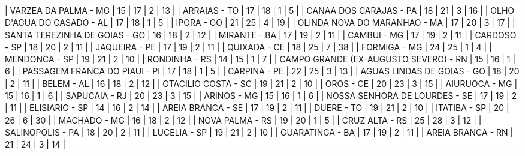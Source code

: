 | VARZEA DA PALMA - MG | 15 | 17 | 2 | 13 |
| ARRAIAS - TO | 17 | 18 | 1 | 5 |
| CANAA DOS CARAJAS - PA | 18 | 21 | 3 | 16 |
| OLHO D'AGUA DO CASADO - AL | 17 | 18 | 1 | 5 |
| IPORA - GO | 21 | 25 | 4 | 19 |
| OLINDA NOVA DO MARANHAO - MA | 17 | 20 | 3 | 17 |
| SANTA TEREZINHA DE GOIAS - GO | 16 | 18 | 2 | 12 |
| MIRANTE - BA | 17 | 19 | 2 | 11 |
| CAMBUI - MG | 17 | 19 | 2 | 11 |
| CARDOSO - SP | 18 | 20 | 2 | 11 |
| JAQUEIRA - PE | 17 | 19 | 2 | 11 |
| QUIXADA - CE | 18 | 25 | 7 | 38 |
| FORMIGA - MG | 24 | 25 | 1 | 4 |
| MENDONCA - SP | 19 | 21 | 2 | 10 |
| RONDINHA - RS | 14 | 15 | 1 | 7 |
| CAMPO GRANDE (EX-AUGUSTO SEVERO) - RN | 15 | 16 | 1 | 6 |
| PASSAGEM FRANCA DO PIAUI - PI | 17 | 18 | 1 | 5 |
| CARPINA - PE | 22 | 25 | 3 | 13 |
| AGUAS LINDAS DE GOIAS - GO | 18 | 20 | 2 | 11 |
| BELEM - AL | 16 | 18 | 2 | 12 |
| OTACILIO COSTA - SC | 19 | 21 | 2 | 10 |
| OROS - CE | 20 | 23 | 3 | 15 |
| AIURUOCA - MG | 15 | 16 | 1 | 6 |
| SAPUCAIA - RJ | 20 | 23 | 3 | 15 |
| ARINOS - MG | 15 | 16 | 1 | 6 |
| NOSSA SENHORA DE LOURDES - SE | 17 | 19 | 2 | 11 |
| ELISIARIO - SP | 14 | 16 | 2 | 14 |
| AREIA BRANCA - SE | 17 | 19 | 2 | 11 |
| DUERE - TO | 19 | 21 | 2 | 10 |
| ITATIBA - SP | 20 | 26 | 6 | 30 |
| MACHADO - MG | 16 | 18 | 2 | 12 |
| NOVA PALMA - RS | 19 | 20 | 1 | 5 |
| CRUZ ALTA - RS | 25 | 28 | 3 | 12 |
| SALINOPOLIS - PA | 18 | 20 | 2 | 11 |
| LUCELIA - SP | 19 | 21 | 2 | 10 |
| GUARATINGA - BA | 17 | 19 | 2 | 11 |
| AREIA BRANCA - RN | 21 | 24 | 3 | 14 |